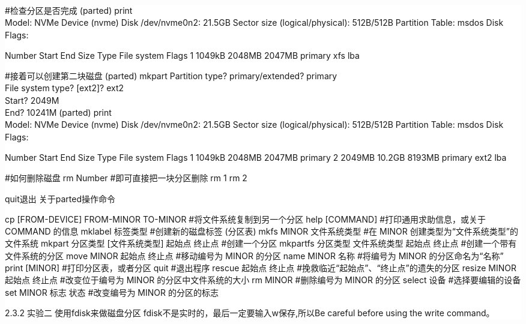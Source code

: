 #检查分区是否完成
(parted) print                                                            
Model: NVMe Device (nvme)
Disk /dev/nvme0n2: 21.5GB
Sector size (logical/physical): 512B/512B
Partition Table: msdos
Disk Flags: 

Number  Start   End     Size    Type     File system  Flags
 1      1049kB  2048MB  2047MB  primary  xfs          lba

#接着可以创建第二块磁盘
(parted) mkpart 
Partition type?  primary/extended? primary                                
File system type?  [ext2]? ext2                                           
Start? 2049M                                                              
End? 10241M
(parted) print                                                            
Model: NVMe Device (nvme)
Disk /dev/nvme0n2: 21.5GB
Sector size (logical/physical): 512B/512B
Partition Table: msdos
Disk Flags: 

Number  Start   End     Size    Type     File system  Flags
 1      1049kB  2048MB  2047MB  primary
 2      2049MB  10.2GB  8193MB  primary  ext2         lba

#如何删除磁盘
rm  Number  #即可直接把一块分区删除
rm 1
rm 2

quit退出
关于parted操作命令

cp [FROM-DEVICE] FROM-MINOR TO-MINOR     #将文件系统复制到另一个分区 
help [COMMAND]                          #打印通用求助信息，或关于 COMMAND 的信息 
mklabel 标签类型                          #创建新的磁盘标签 (分区表) 
mkfs MINOR 文件系统类型                   #在 MINOR 创建类型为“文件系统类型”的文件系统 
mkpart 分区类型 [文件系统类型] 起始点 终止点   #创建一个分区 
mkpartfs 分区类型 文件系统类型 起始点 终止点   #创建一个带有文件系统的分区 
move MINOR 起始点 终止点                    #移动编号为 MINOR 的分区 
name MINOR 名称                           #将编号为 MINOR 的分区命名为“名称” 
print [MINOR]                            #打印分区表，或者分区 
quit                                     #退出程序 
rescue 起始点 终止点                       #挽救临近“起始点”、“终止点”的遗失的分区 
resize MINOR 起始点 终止点                 #改变位于编号为 MINOR 的分区中文件系统的大小 
rm MINOR                                 #删除编号为 MINOR 的分区 
select 设备                               #选择要编辑的设备 
set MINOR 标志 状态                        #改变编号为 MINOR 的分区的标志

2.3.2 实验二 使用fdisk来做磁盘分区
fdisk不是实时的，最后一定要输入w保存,所以Be careful before using the write command。
